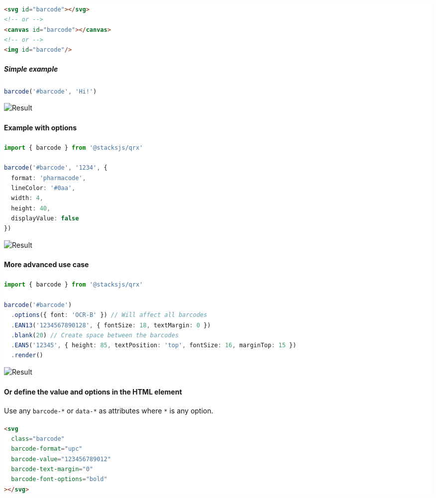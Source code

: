 ````html
<svg id="barcode"></svg>
<!-- or -->
<canvas id="barcode"></canvas>
<!-- or -->
<img id="barcode"/>
````

##### Simple example

````javascript
barcode('#barcode', 'Hi!')
````

![Result](https://s3-eu-west-1.amazonaws.com/js-barcode/barcodes/simple.svg)

#### Example with options

```ts
import { barcode } from '@stacksjs/qrx'

barcode('#barcode', '1234', {
  format: 'pharmacode',
  lineColor: '#0aa',
  width: 4,
  height: 40,
  displayValue: false
})
```

![Result](https://s3-eu-west-1.amazonaws.com/js-barcode/barcodes/advanced.svg)

#### More advanced use case

```ts
import { barcode } from '@stacksjs/qrx'

barcode('#barcode')
  .options({ font: 'OCR-B' }) // Will affect all barcodes
  .EAN13('1234567890128', { fontSize: 18, textMargin: 0 })
  .blank(20) // Create space between the barcodes
  .EAN5('12345', { height: 85, textPosition: 'top', fontSize: 16, marginTop: 15 })
  .render()
```

![Result](https://s3-eu-west-1.amazonaws.com/js-barcode/barcodes/simple.svg)

#### Or define the value and options in the HTML element

Use any `barcode-*` or `data-*` as attributes where `*` is any option.

````html
<svg
  class="barcode"
  barcode-format="upc"
  barcode-value="123456789012"
  barcode-text-margin="0"
  barcode-font-options="bold"
></svg>
````
